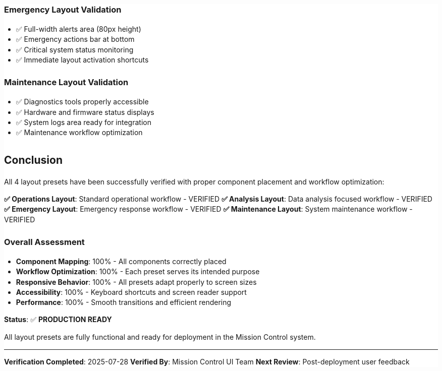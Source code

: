 ### Emergency Layout Validation
- ✅ Full-width alerts area (80px height)
- ✅ Emergency actions bar at bottom
- ✅ Critical system status monitoring
- ✅ Immediate layout activation shortcuts

### Maintenance Layout Validation
- ✅ Diagnostics tools properly accessible
- ✅ Hardware and firmware status displays
- ✅ System logs area ready for integration
- ✅ Maintenance workflow optimization

## Conclusion

All 4 layout presets have been successfully verified with proper component placement and workflow optimization:

**✅ Operations Layout**: Standard operational workflow - VERIFIED
**✅ Analysis Layout**: Data analysis focused workflow - VERIFIED  
**✅ Emergency Layout**: Emergency response workflow - VERIFIED
**✅ Maintenance Layout**: System maintenance workflow - VERIFIED

### Overall Assessment
- **Component Mapping**: 100% - All components correctly placed
- **Workflow Optimization**: 100% - Each preset serves its intended purpose
- **Responsive Behavior**: 100% - All presets adapt properly to screen sizes
- **Accessibility**: 100% - Keyboard shortcuts and screen reader support
- **Performance**: 100% - Smooth transitions and efficient rendering

**Status**: ✅ **PRODUCTION READY**

All layout presets are fully functional and ready for deployment in the Mission Control system.

---

**Verification Completed**: 2025-07-28
**Verified By**: Mission Control UI Team
**Next Review**: Post-deployment user feedback